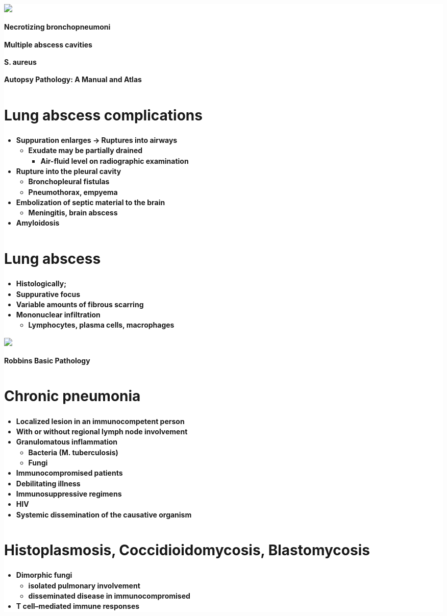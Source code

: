 ![](img%5CPulmonary-Infections20.png)

**Necrotizing bronchopneumoni**

**Multiple abscess cavities**

**S. aureus**

**Autopsy Pathology: A Manual and Atlas**

# Lung abscess complications

- **Suppuration enlarges → Ruptures into airways**
  - **Exudate may be partially drained**
    - **Air-fluid level on radiographic examination**
- **Rupture into the pleural cavity**
  - **Bronchopleural fistulas**
  - **Pneumothorax, empyema**
- **Embolization of septic material to the brain**
  - **Meningitis, brain abscess**
- **Amyloidosis**

# Lung abscess

- **Histologically;**
- **Suppurative focus**
- **Variable amounts of fibrous scarring**
- **Mononuclear infiltration**
  - **Lymphocytes, plasma cells, macrophages**

![](img%5CPulmonary-Infections21.png)

**Robbins Basic Pathology**

# Chronic pneumonia

- **Localized lesion in an immunocompetent person**
- **With or without regional lymph node involvement**
- **Granulomatous inflammation**
  - **Bacteria (M. tuberculosis)**
  - **Fungi**
- **Immunocompromised patients**
- **Debilitating illness**
- **Immunosuppressive regimens**
- **HIV**
- **Systemic dissemination of the causative organism**

# Histoplasmosis, Coccidioidomycosis, Blastomycosis

- **Dimorphic fungi**
  - **isolated pulmonary involvement**
  - **disseminated disease in immunocompromised**
- **T cell–mediated immune responses**
